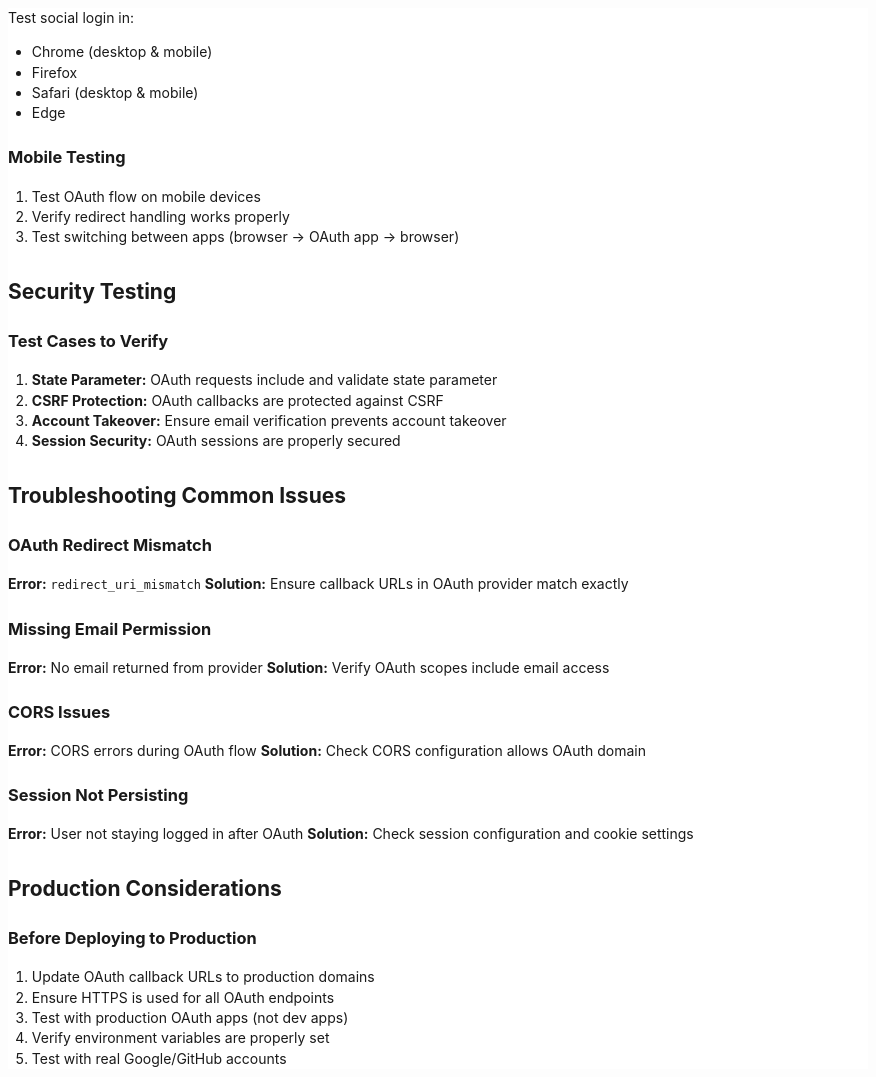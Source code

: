 Test social login in:

- Chrome (desktop & mobile)
- Firefox
- Safari (desktop & mobile)
- Edge

### Mobile Testing

1. Test OAuth flow on mobile devices
2. Verify redirect handling works properly
3. Test switching between apps (browser → OAuth app → browser)

## Security Testing

### Test Cases to Verify

1. **State Parameter:** OAuth requests include and validate state parameter
2. **CSRF Protection:** OAuth callbacks are protected against CSRF
3. **Account Takeover:** Ensure email verification prevents account takeover
4. **Session Security:** OAuth sessions are properly secured

## Troubleshooting Common Issues

### OAuth Redirect Mismatch

**Error:** `redirect_uri_mismatch`
**Solution:** Ensure callback URLs in OAuth provider match exactly

### Missing Email Permission

**Error:** No email returned from provider
**Solution:** Verify OAuth scopes include email access

### CORS Issues

**Error:** CORS errors during OAuth flow
**Solution:** Check CORS configuration allows OAuth domain

### Session Not Persisting

**Error:** User not staying logged in after OAuth
**Solution:** Check session configuration and cookie settings

## Production Considerations

### Before Deploying to Production

1. Update OAuth callback URLs to production domains
2. Ensure HTTPS is used for all OAuth endpoints
3. Test with production OAuth apps (not dev apps)
4. Verify environment variables are properly set
5. Test with real Google/GitHub accounts
